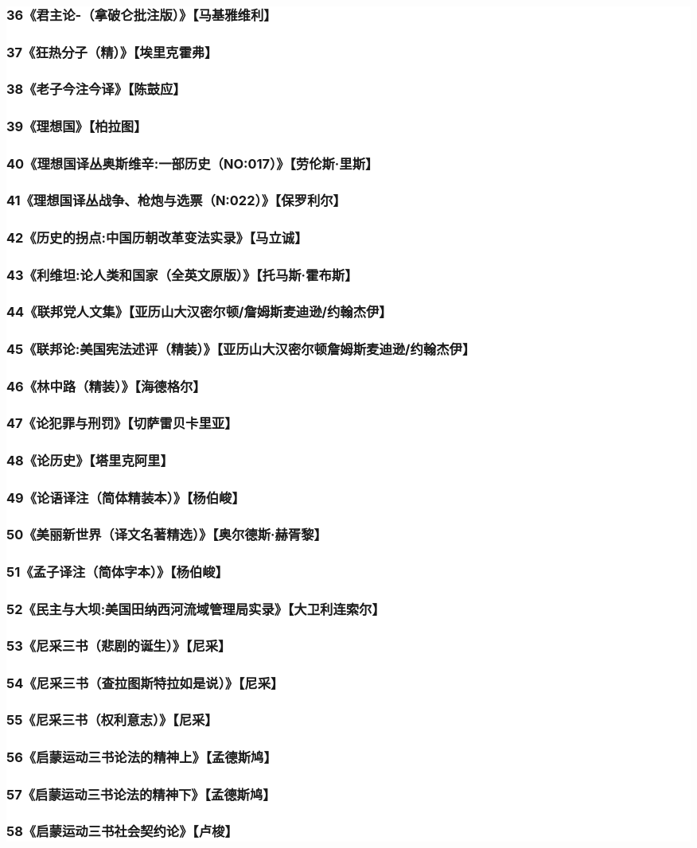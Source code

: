 ### 36《君主论-（拿破仑批注版）》【马基雅维利】

### 37《狂热分子（精）》【埃里克霍弗】

### 38《老子今注今译》【陈鼓应】

### 39《理想国》【柏拉图】

### 40《理想国译丛奥斯维辛:一部历史（NO:017）》【劳伦斯·里斯】

### 41《理想国译丛战争、枪炮与选票（N:022）》【保罗利尔】

### 42《历史的拐点:中国历朝改革变法实录》【马立诚】

### 43《利维坦:论人类和国家（全英文原版）》【托马斯·霍布斯】

### 44《联邦党人文集》【亚历山大汉密尔顿/詹姆斯麦迪逊/约翰杰伊】

### 45《联邦论:美国宪法述评（精装）》【亚历山大汉密尔顿詹姆斯麦迪逊/约翰杰伊】

### 46《林中路（精装）》【海德格尔】

### 47《论犯罪与刑罚》【切萨雷贝卡里亚】

### 48《论历史》【塔里克阿里】

### 49《论语译注（简体精装本）》【杨伯峻】

### 50《美丽新世界（译文名著精选）》【奥尔德斯·赫胥黎】

### 51《孟子译注（简体字本）》【杨伯峻】

### 52《民主与大坝:美国田纳西河流域管理局实录》【大卫利连索尔】

### 53《尼采三书（悲剧的诞生）》【尼采】

### 54《尼采三书（查拉图斯特拉如是说）》【尼采】

### 55《尼采三书（权利意志）》【尼采】

### 56《启蒙运动三书论法的精神上》【孟德斯鸠】

### 57《启蒙运动三书论法的精神下》【孟德斯鸠】

### 58《启蒙运动三书社会契约论》【卢梭】

